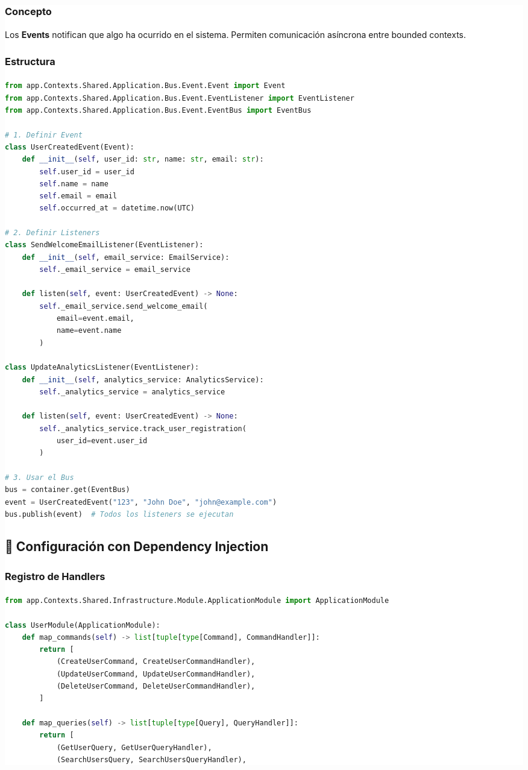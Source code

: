 ### **Concepto**
Los **Events** notifican que algo ha ocurrido en el sistema. Permiten comunicación asíncrona entre bounded contexts.

### **Estructura**
```python
from app.Contexts.Shared.Application.Bus.Event.Event import Event
from app.Contexts.Shared.Application.Bus.Event.EventListener import EventListener
from app.Contexts.Shared.Application.Bus.Event.EventBus import EventBus

# 1. Definir Event
class UserCreatedEvent(Event):
    def __init__(self, user_id: str, name: str, email: str):
        self.user_id = user_id
        self.name = name
        self.email = email
        self.occurred_at = datetime.now(UTC)

# 2. Definir Listeners
class SendWelcomeEmailListener(EventListener):
    def __init__(self, email_service: EmailService):
        self._email_service = email_service
    
    def listen(self, event: UserCreatedEvent) -> None:
        self._email_service.send_welcome_email(
            email=event.email,
            name=event.name
        )

class UpdateAnalyticsListener(EventListener):
    def __init__(self, analytics_service: AnalyticsService):
        self._analytics_service = analytics_service
    
    def listen(self, event: UserCreatedEvent) -> None:
        self._analytics_service.track_user_registration(
            user_id=event.user_id
        )

# 3. Usar el Bus
bus = container.get(EventBus)
event = UserCreatedEvent("123", "John Doe", "john@example.com")
bus.publish(event)  # Todos los listeners se ejecutan
```

## 🔧 Configuración con Dependency Injection

### **Registro de Handlers**
```python
from app.Contexts.Shared.Infrastructure.Module.ApplicationModule import ApplicationModule

class UserModule(ApplicationModule):
    def map_commands(self) -> list[tuple[type[Command], CommandHandler]]:
        return [
            (CreateUserCommand, CreateUserCommandHandler),
            (UpdateUserCommand, UpdateUserCommandHandler),
            (DeleteUserCommand, DeleteUserCommandHandler),
        ]
    
    def map_queries(self) -> list[tuple[type[Query], QueryHandler]]:
        return [
            (GetUserQuery, GetUserQueryHandler),
            (SearchUsersQuery, SearchUsersQueryHandler),
```